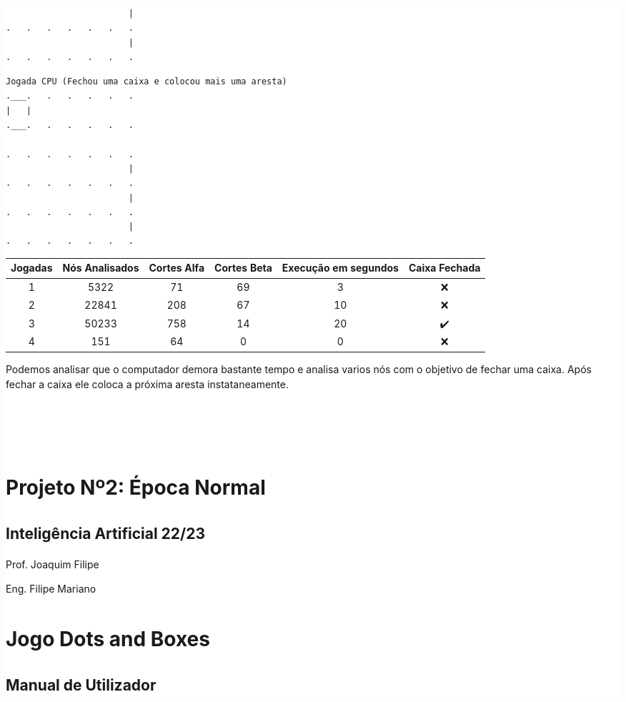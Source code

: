 ```lisp
                        |
.   .   .   .   .   .   .
                        |
.   .   .   .   .   .   .
```
```lisp
Jogada CPU (Fechou uma caixa e colocou mais uma aresta)
.___.   .   .   .   .   .
|   |
.___.   .   .   .   .   .

.   .   .   .   .   .   .
                        |
.   .   .   .   .   .   .
                        |
.   .   .   .   .   .   .
                        |
.   .   .   .   .   .   .
```

| Jogadas  | Nós Analisados | Cortes Alfa | Cortes Beta | Execução em segundos | Caixa Fechada |
| :-: | :-: | :-: | :-: | :-: | :-: |
| 1 |   5322  |  71    |  69    | 3      | ❌
| 2 |   22841  |  208    |  67    | 10      | ❌
| 3 |   50233  |  758    |  14    | 20      | ✔️
| 4 |   151  |  64    |  0    | 0      | ❌

<p>Podemos analisar que o computador demora bastante tempo e analisa varios nós com o objetivo de fechar uma caixa. Após fechar a caixa ele coloca a próxima aresta instataneamente.</p>

<br>
<br>
<br>

# Projeto Nº2: Época Normal 


## Inteligência Artificial 22/23
Prof. Joaquim Filipe

Eng. Filipe Mariano


# Jogo Dots and Boxes


## Manual de Utilizador
